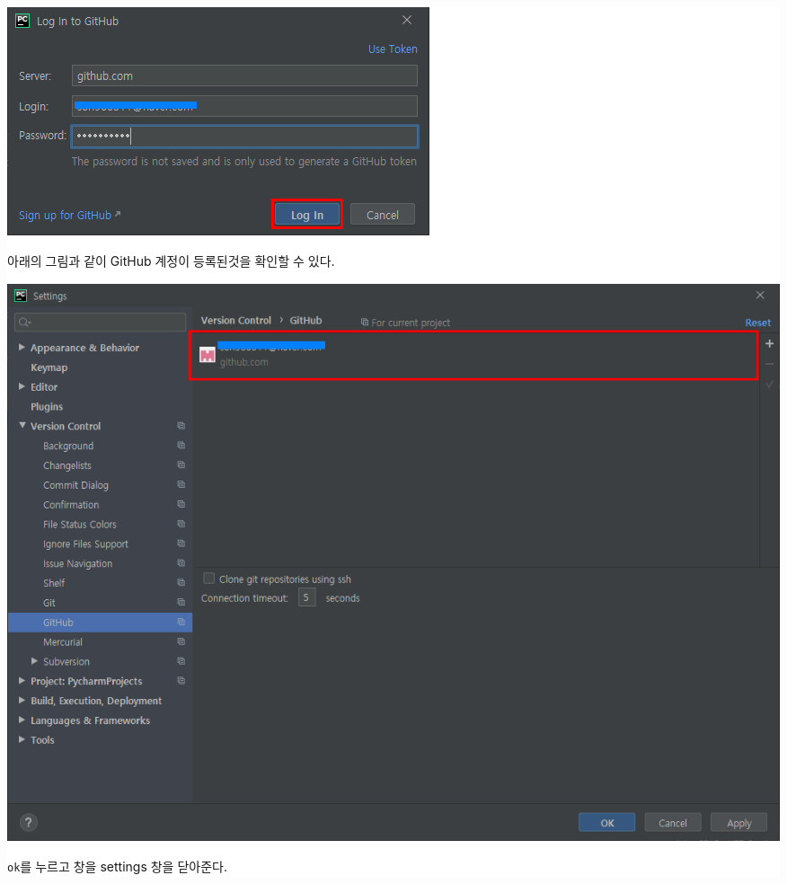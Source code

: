 ![image-20200105170255749](images/image-20200105170255749.png)

아래의 그림과 같이 GitHub 계정이 등록된것을 확인할 수 있다.

![image-20200105170403369](images/image-20200105170403369.png)

`ok`를 누르고 창을 settings 창을 닫아준다.
